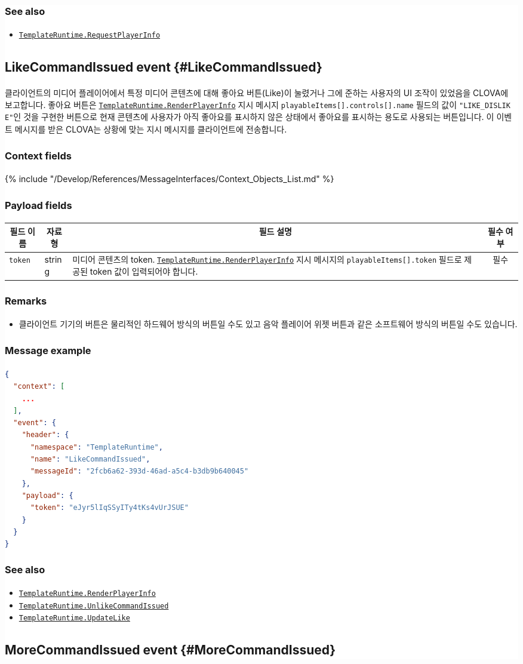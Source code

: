 ### See also

* [`TemplateRuntime.RequestPlayerInfo`](#RequestPlayerInfo)

## LikeCommandIssued event {#LikeCommandIssued}

클라이언트의 미디어 플레이어에서 특정 미디어 콘텐츠에 대해 좋아요 버튼(Like)이 눌렸거나 그에 준하는 사용자의 UI 조작이 있었음을 CLOVA에 보고합니다. 좋아요 버튼은 [`TemplateRuntime.RenderPlayerInfo`](#RenderPlayerInfo) 지시 메시지 `playableItems[].controls[].name` 필드의 값이 `"LIKE_DISLIKE"`인 것을 구현한 버튼으로 현재 콘텐츠에 사용자가 아직 좋아요를 표시하지 않은 상태에서 좋아요를 표시하는 용도로 사용되는 버튼입니다. 이 이벤트 메시지를 받은 CLOVA는 상황에 맞는 지시 메시지를 클라이언트에 전송합니다.

### Context fields

{% include "/Develop/References/MessageInterfaces/Context_Objects_List.md" %}

### Payload fields

| 필드 이름       | 자료형    | 필드 설명                     | 필수 여부 |
|---------------|---------|-----------------------------|:---------:|
| `token`    | string  | 미디어 콘텐츠의 token. [`TemplateRuntime.RenderPlayerInfo`](#RenderPlayerInfo) 지시 메시지의 `playableItems[].token` 필드로 제공된 token 값이 입력되어야 합니다. | 필수 |

### Remarks

* 클라이언트 기기의 버튼은 물리적인 하드웨어 방식의 버튼일 수도 있고 음악 플레이어 위젯 버튼과 같은 소프트웨어 방식의 버튼일 수도 있습니다.

### Message example

```json
{
  "context": [
    ...
  ],
  "event": {
    "header": {
      "namespace": "TemplateRuntime",
      "name": "LikeCommandIssued",
      "messageId": "2fcb6a62-393d-46ad-a5c4-b3db9b640045"
    },
    "payload": {
      "token": "eJyr5lIqSSyITy4tKs4vUrJSUE"
    }
  }
}
```

### See also

* [`TemplateRuntime.RenderPlayerInfo`](#RenderPlayerInfo)
* [`TemplateRuntime.UnlikeCommandIssued`](#UnlikeCommandIssued)
* [`TemplateRuntime.UpdateLike`](#UpdateLike)

## MoreCommandIssued event {#MoreCommandIssued}

